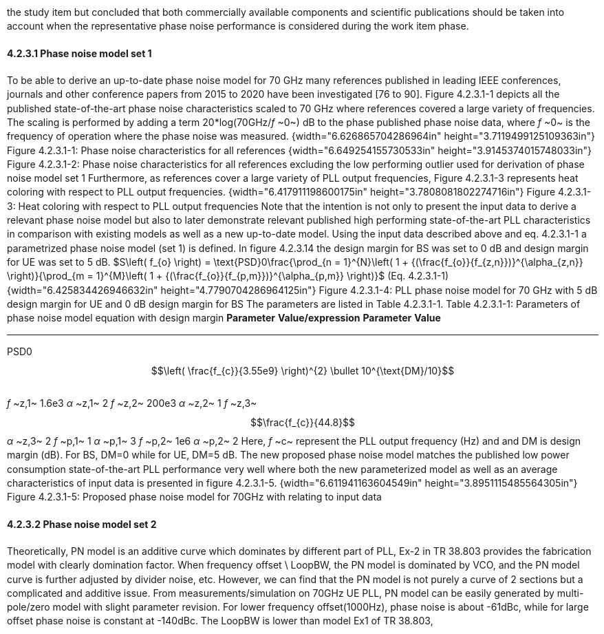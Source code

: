 the study item but concluded that both commercially available components and
scientific publications should be taken into account when the representative
phase noise performance is considered during the work item phase.
#### 4.2.3.1 Phase noise model set 1
To be able to derive an up-to-date phase noise model for 70 GHz many
references published in leading IEEE conferences, journals and other
conference papers from 2015 to 2020 have been investigated [76 to 90]. Figure
4.2.3.1-1 depicts all the published state-of-the-art phase noise
characteristics scaled to 70 GHz where references covered a large variety of
frequencies. The scaling is performed by adding a term 20*log(70GHz/_f_ ~0~)
dB to the phase published phase noise data, where _f_ ~0~ is the frequency of
operation where the phase noise was measured.
{width="6.626865704286964in" height="3.7119499125109363in"}
Figure 4.2.3.1-1: Phase noise characteristics for all references
{width="6.649254155730533in" height="3.9145374015748033in"}
Figure 4.2.3.1-2: Phase noise characteristics for all references excluding the
low performing outlier used for derivation of phase noise model set 1
Furthermore, as references cover a large variety of PLL output frequencies,
Figure 4.2.3.1-3 represents heat coloring with respect to PLL output
frequencies.
{width="6.417911198600175in" height="3.7808081802274716in"}
Figure 4.2.3.1-3: Heat coloring with respect to PLL output frequencies
Note that the intention is not only to present the input data to derive a
relevant phase noise model but also to later demonstrate relevant published
high performing state-of-the-art PLL characteristics in comparison with
existing models as well as a new up-to-date model.
Using the input data described above and eq. 4.2.3.1-1 a parametrized phase
noise model (set 1) is defined. In figure 4.2.3.14 the design margin for BS
was set to 0 dB and design margin for UE was set to 5 dB.
$S\left( f_{o} \right) = \text{PSD}0\frac{\prod_{n = 1}^{N}\left( 1 +
{(\frac{f_{o}}{f_{z,n}})}^{\alpha_{z,n}} \right)}{\prod_{m = 1}^{M}\left( 1 +
{(\frac{f_{o}}{f_{p,m}})}^{\alpha_{p,m}} \right)}$ (Eq. 4.2.3.1-1)
{width="6.425834426946632in" height="4.7790704286964125in"}
Figure 4.2.3.1-4: PLL phase noise model for 70 GHz with 5 dB design margin for
UE and 0 dB design margin for BS
The parameters are listed in Table 4.2.3.1-1.
Table 4.2.3.1-1: Parameters of phase noise model equation with design margin
**Parameter** **Value/expression** **Parameter** **Value**
* * *
PSD0 $$\left( \frac{f_{c}}{3.55e9} \right)^{2} \bullet 10^{\text{DM}/10}$$  
_f_ ~z,1~ 1.6e3 _α_ ~z,1~ 2 _f_ ~z,2~ 200e3 _α_ ~z,2~ 1 _f_ ~z,3~
$$\frac{f_{c}}{44.8}$$ _α_ ~z,3~ 2 _f_ ~p,1~ 1 _α_ ~p,1~ 3 _f_ ~p,2~ 1e6 _α_
~p,2~ 2
Here, _f_ ~c~ represent the PLL output frequency (Hz) and and DM is design
margin (dB). For BS, DM=0 while for UE, DM=5 dB.
The new proposed phase noise model matches the published low power consumption
state-of-the-art PLL performance very well where both the new parameterized
model as well as an average characteristics of input data is presented in
figure 4.2.3.1-5.
{width="6.611941163604549in" height="3.8951115485564305in"}
Figure 4.2.3.1-5: Proposed phase noise model for 70GHz with relating to input
data
#### 4.2.3.2 Phase noise model set 2
Theoretically, PN model is an additive curve which dominates by different part
of PLL, Ex-2 in TR 38.803 provides the fabrication model with clearly
domination factor. When frequency offset \ LoopBW, the PN model is
dominated by VCO, and the PN model curve is further adjusted by divider noise,
etc. However, we can find that the PN model is not purely a curve of 2
sections but a complicated and additive issue.
From measurements/simulation on 70GHz UE PLL, PN model can be easily generated
by multi-pole/zero model with slight parameter revision. For lower frequency
offset(1000Hz), phase noise is about -61dBc, while for large offset phase
noise is constant at -140dBc. The LoopBW is lower than model Ex1 of TR 38.803,